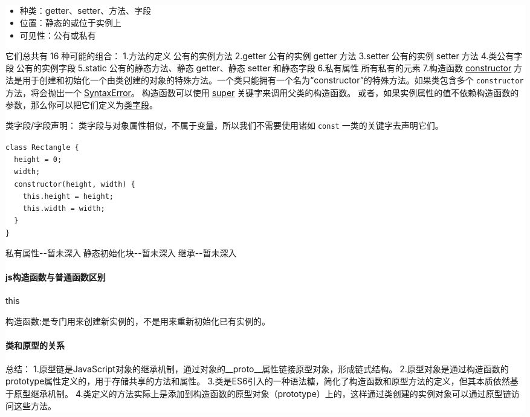 - 种类：getter、setter、方法、字段
- 位置：静态的或位于实例上
- 可见性：公有或私有

它们总共有 16 种可能的组合：
1.方法的定义
    公有的实例方法
2.getter
    公有的实例 getter 方法
3.setter
    公有的实例 setter 方法
4.类公有字段
    公有的实例字段
5.static
    公有的静态方法、静态 getter、静态 setter 和静态字段
6.私有属性
    所有私有的元素
7.构造函数
[constructor](https://developer.mozilla.org/zh-CN/docs/Web/JavaScript/Reference/Classes/constructor) 方法是用于创建和初始化一个由类创建的对象的特殊方法。一个类只能拥有一个名为“constructor”的特殊方法。如果类包含多个 `constructor` 方法，将会抛出一个 [SyntaxError](https://developer.mozilla.org/zh-CN/docs/Web/JavaScript/Reference/Global_Objects/SyntaxError)。
构造函数可以使用 [super](https://developer.mozilla.org/zh-CN/docs/Web/JavaScript/Reference/Operators/super) 关键字来调用父类的构造函数。
或者，如果实例属性的值不依赖构造函数的参数，那么你可以把它们定义为[类字段](https://developer.mozilla.org/zh-CN/docs/Web/JavaScript/Reference/Classes#%E5%AD%97%E6%AE%B5%E5%A3%B0%E6%98%8E)。

类字段/字段声明：
类字段与对象属性相似，不属于变量，所以我们不需要使用诸如 `const` 一类的关键字去声明它们。
```
class Rectangle {
  height = 0;
  width;
  constructor(height, width) {
    this.height = height;
    this.width = width;
  }
}

```

私有属性--暂未深入
静态初始化块--暂未深入
继承--暂未深入
#### js构造函数与普通函数区别
this

构造函数:是专门用来创建新实例的，不是用来重新初始化已有实例的。
#### 类和原型的关系
总结：
1.原型链是JavaScript对象的继承机制，通过对象的__proto__属性链接原型对象，形成链式结构。
2.原型对象是通过构造函数的prototype属性定义的，用于存储共享的方法和属性。
3.类是ES6引入的一种语法糖，简化了构造函数和原型方法的定义，但其本质依然基于原型继承机制。
4.类定义的方法实际上是添加到构造函数的原型对象（prototype）上的，这样通过类创建的实例对象可以通过原型链访问这些方法。
